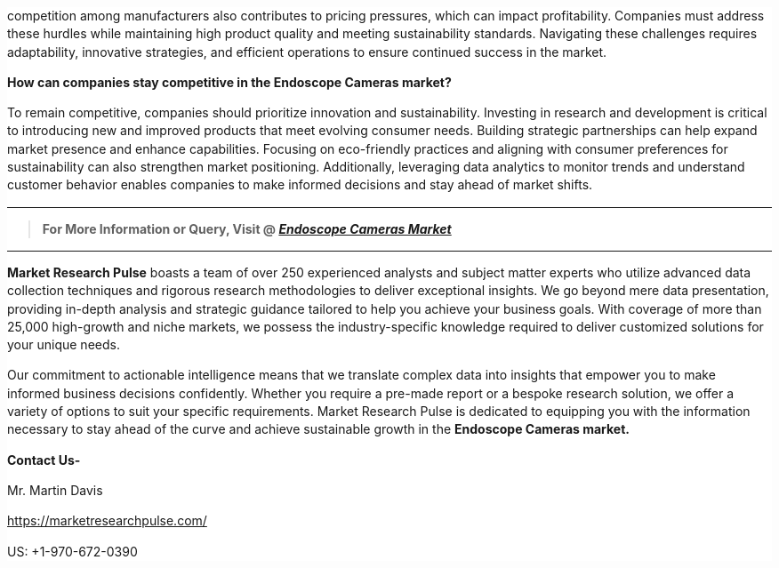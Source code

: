 competition among manufacturers also contributes to pricing pressures, which can impact profitability. Companies must address these hurdles while maintaining high product quality and meeting sustainability standards. Navigating these challenges requires adaptability, innovative strategies, and efficient operations to ensure continued success in the market.</p><p><strong>How can companies stay competitive in the Endoscope Cameras market?</strong></p><p>To remain competitive, companies should prioritize innovation and sustainability. Investing in research and development is critical to introducing new and improved products that meet evolving consumer needs. Building strategic partnerships can help expand market presence and enhance capabilities. Focusing on eco-friendly practices and aligning with consumer preferences for sustainability can also strengthen market positioning. Additionally, leveraging data analytics to monitor trends and understand customer behavior enables companies to make informed decisions and stay ahead of market shifts.</p><hr /><blockquote><p><strong>For More Information or Query, Visit @&nbsp;<em><a href="https://marketresearchpulse.com/report/31128/endoscope-cameras-market?utm_source=Linkedin&utm_medium=021">Endoscope Cameras Market</a></em></strong></p></blockquote><hr /><p><strong>Market Research Pulse</strong> boasts a team of over 250 experienced analysts and subject matter experts who utilize advanced data collection techniques and rigorous research methodologies to deliver exceptional insights. We go beyond mere data presentation, providing in-depth analysis and strategic guidance tailored to help you achieve your business goals. With coverage of more than 25,000 high-growth and niche markets, we possess the industry-specific knowledge required to deliver customized solutions for your unique needs.</p><p>Our commitment to actionable intelligence means that we translate complex data into insights that empower you to make informed business decisions confidently. Whether you require a pre-made report or a bespoke research solution, we offer a variety of options to suit your specific requirements. Market Research Pulse is dedicated to equipping you with the information necessary to stay ahead of the curve and achieve sustainable growth in the <strong>Endoscope Cameras market.</strong></p><p><strong>Contact Us-</strong></p><p>Mr. Martin Davis</p><p>https://marketresearchpulse.com/</p><p>US: +1-970-672-0390</p>
